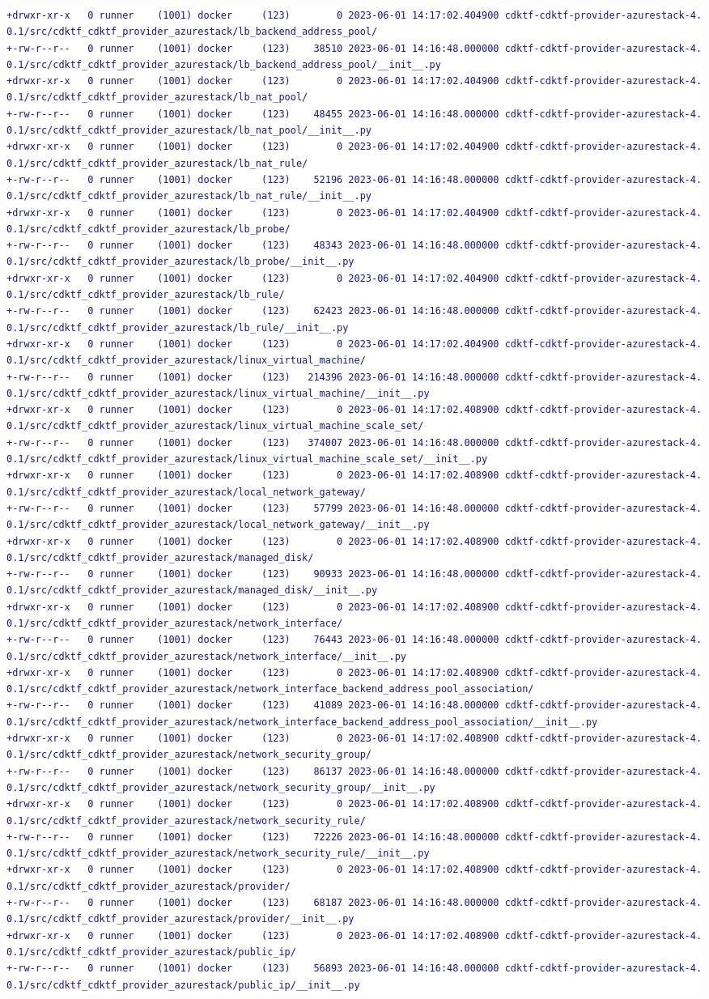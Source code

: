 ```diff
+drwxr-xr-x   0 runner    (1001) docker     (123)        0 2023-06-01 14:17:02.404900 cdktf-cdktf-provider-azurestack-4.0.1/src/cdktf_cdktf_provider_azurestack/lb_backend_address_pool/
+-rw-r--r--   0 runner    (1001) docker     (123)    38510 2023-06-01 14:16:48.000000 cdktf-cdktf-provider-azurestack-4.0.1/src/cdktf_cdktf_provider_azurestack/lb_backend_address_pool/__init__.py
+drwxr-xr-x   0 runner    (1001) docker     (123)        0 2023-06-01 14:17:02.404900 cdktf-cdktf-provider-azurestack-4.0.1/src/cdktf_cdktf_provider_azurestack/lb_nat_pool/
+-rw-r--r--   0 runner    (1001) docker     (123)    48455 2023-06-01 14:16:48.000000 cdktf-cdktf-provider-azurestack-4.0.1/src/cdktf_cdktf_provider_azurestack/lb_nat_pool/__init__.py
+drwxr-xr-x   0 runner    (1001) docker     (123)        0 2023-06-01 14:17:02.404900 cdktf-cdktf-provider-azurestack-4.0.1/src/cdktf_cdktf_provider_azurestack/lb_nat_rule/
+-rw-r--r--   0 runner    (1001) docker     (123)    52196 2023-06-01 14:16:48.000000 cdktf-cdktf-provider-azurestack-4.0.1/src/cdktf_cdktf_provider_azurestack/lb_nat_rule/__init__.py
+drwxr-xr-x   0 runner    (1001) docker     (123)        0 2023-06-01 14:17:02.404900 cdktf-cdktf-provider-azurestack-4.0.1/src/cdktf_cdktf_provider_azurestack/lb_probe/
+-rw-r--r--   0 runner    (1001) docker     (123)    48343 2023-06-01 14:16:48.000000 cdktf-cdktf-provider-azurestack-4.0.1/src/cdktf_cdktf_provider_azurestack/lb_probe/__init__.py
+drwxr-xr-x   0 runner    (1001) docker     (123)        0 2023-06-01 14:17:02.404900 cdktf-cdktf-provider-azurestack-4.0.1/src/cdktf_cdktf_provider_azurestack/lb_rule/
+-rw-r--r--   0 runner    (1001) docker     (123)    62423 2023-06-01 14:16:48.000000 cdktf-cdktf-provider-azurestack-4.0.1/src/cdktf_cdktf_provider_azurestack/lb_rule/__init__.py
+drwxr-xr-x   0 runner    (1001) docker     (123)        0 2023-06-01 14:17:02.404900 cdktf-cdktf-provider-azurestack-4.0.1/src/cdktf_cdktf_provider_azurestack/linux_virtual_machine/
+-rw-r--r--   0 runner    (1001) docker     (123)   214396 2023-06-01 14:16:48.000000 cdktf-cdktf-provider-azurestack-4.0.1/src/cdktf_cdktf_provider_azurestack/linux_virtual_machine/__init__.py
+drwxr-xr-x   0 runner    (1001) docker     (123)        0 2023-06-01 14:17:02.408900 cdktf-cdktf-provider-azurestack-4.0.1/src/cdktf_cdktf_provider_azurestack/linux_virtual_machine_scale_set/
+-rw-r--r--   0 runner    (1001) docker     (123)   374007 2023-06-01 14:16:48.000000 cdktf-cdktf-provider-azurestack-4.0.1/src/cdktf_cdktf_provider_azurestack/linux_virtual_machine_scale_set/__init__.py
+drwxr-xr-x   0 runner    (1001) docker     (123)        0 2023-06-01 14:17:02.408900 cdktf-cdktf-provider-azurestack-4.0.1/src/cdktf_cdktf_provider_azurestack/local_network_gateway/
+-rw-r--r--   0 runner    (1001) docker     (123)    57799 2023-06-01 14:16:48.000000 cdktf-cdktf-provider-azurestack-4.0.1/src/cdktf_cdktf_provider_azurestack/local_network_gateway/__init__.py
+drwxr-xr-x   0 runner    (1001) docker     (123)        0 2023-06-01 14:17:02.408900 cdktf-cdktf-provider-azurestack-4.0.1/src/cdktf_cdktf_provider_azurestack/managed_disk/
+-rw-r--r--   0 runner    (1001) docker     (123)    90933 2023-06-01 14:16:48.000000 cdktf-cdktf-provider-azurestack-4.0.1/src/cdktf_cdktf_provider_azurestack/managed_disk/__init__.py
+drwxr-xr-x   0 runner    (1001) docker     (123)        0 2023-06-01 14:17:02.408900 cdktf-cdktf-provider-azurestack-4.0.1/src/cdktf_cdktf_provider_azurestack/network_interface/
+-rw-r--r--   0 runner    (1001) docker     (123)    76443 2023-06-01 14:16:48.000000 cdktf-cdktf-provider-azurestack-4.0.1/src/cdktf_cdktf_provider_azurestack/network_interface/__init__.py
+drwxr-xr-x   0 runner    (1001) docker     (123)        0 2023-06-01 14:17:02.408900 cdktf-cdktf-provider-azurestack-4.0.1/src/cdktf_cdktf_provider_azurestack/network_interface_backend_address_pool_association/
+-rw-r--r--   0 runner    (1001) docker     (123)    41089 2023-06-01 14:16:48.000000 cdktf-cdktf-provider-azurestack-4.0.1/src/cdktf_cdktf_provider_azurestack/network_interface_backend_address_pool_association/__init__.py
+drwxr-xr-x   0 runner    (1001) docker     (123)        0 2023-06-01 14:17:02.408900 cdktf-cdktf-provider-azurestack-4.0.1/src/cdktf_cdktf_provider_azurestack/network_security_group/
+-rw-r--r--   0 runner    (1001) docker     (123)    86137 2023-06-01 14:16:48.000000 cdktf-cdktf-provider-azurestack-4.0.1/src/cdktf_cdktf_provider_azurestack/network_security_group/__init__.py
+drwxr-xr-x   0 runner    (1001) docker     (123)        0 2023-06-01 14:17:02.408900 cdktf-cdktf-provider-azurestack-4.0.1/src/cdktf_cdktf_provider_azurestack/network_security_rule/
+-rw-r--r--   0 runner    (1001) docker     (123)    72226 2023-06-01 14:16:48.000000 cdktf-cdktf-provider-azurestack-4.0.1/src/cdktf_cdktf_provider_azurestack/network_security_rule/__init__.py
+drwxr-xr-x   0 runner    (1001) docker     (123)        0 2023-06-01 14:17:02.408900 cdktf-cdktf-provider-azurestack-4.0.1/src/cdktf_cdktf_provider_azurestack/provider/
+-rw-r--r--   0 runner    (1001) docker     (123)    68187 2023-06-01 14:16:48.000000 cdktf-cdktf-provider-azurestack-4.0.1/src/cdktf_cdktf_provider_azurestack/provider/__init__.py
+drwxr-xr-x   0 runner    (1001) docker     (123)        0 2023-06-01 14:17:02.408900 cdktf-cdktf-provider-azurestack-4.0.1/src/cdktf_cdktf_provider_azurestack/public_ip/
+-rw-r--r--   0 runner    (1001) docker     (123)    56893 2023-06-01 14:16:48.000000 cdktf-cdktf-provider-azurestack-4.0.1/src/cdktf_cdktf_provider_azurestack/public_ip/__init__.py
```